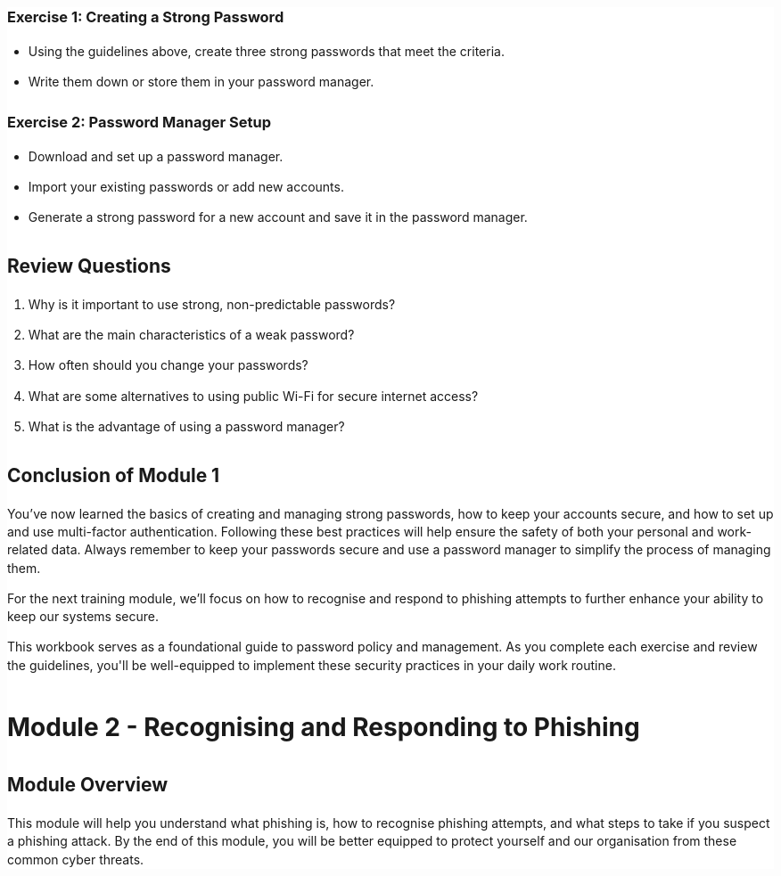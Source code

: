 ### Exercise 1: Creating a Strong Password

- Using the guidelines above, create three strong passwords that meet the criteria.

- Write them down or store them in your password manager.

### Exercise 2: Password Manager Setup

- Download and set up a password manager.

- Import your existing passwords or add new accounts.

- Generate a strong password for a new account and save it in the password manager.



## Review Questions

1. Why is it important to use strong, non-predictable passwords?

1. What are the main characteristics of a weak password?

1. How often should you change your passwords?

1. What are some alternatives to using public Wi-Fi for secure internet access?

1. What is the advantage of using a password manager?



## Conclusion of Module 1

You’ve now learned the basics of creating and managing strong passwords, how to keep your accounts secure, and how to set up and use multi-factor authentication. Following these best practices will help ensure the safety of both your personal and work-related data. Always remember to keep your passwords secure and use a password manager to simplify the process of managing them.

For the next training module, we’ll focus on how to recognise and respond to phishing attempts to further enhance your ability to keep our systems secure.



This workbook serves as a foundational guide to password policy and management. As you complete each exercise and review the guidelines, you'll be well-equipped to implement these security practices in your daily work routine.



# Module 2 - Recognising and Responding to Phishing



## Module Overview

This module will help you understand what phishing is, how to recognise phishing attempts, and what steps to take if you suspect a phishing attack. By the end of this module, you will be better equipped to protect yourself and our organisation from these common cyber threats.
